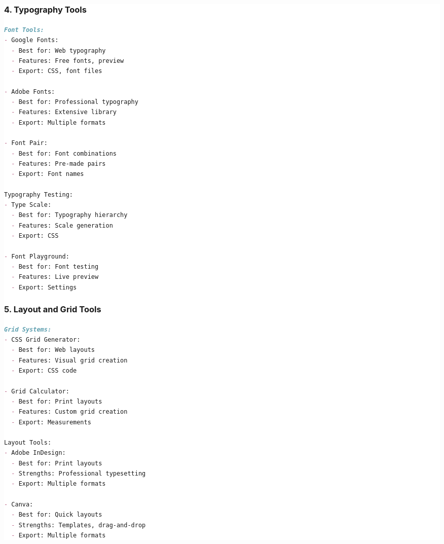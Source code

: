 ### 4. Typography Tools

```markdown
Font Tools:
- Google Fonts:
  - Best for: Web typography
  - Features: Free fonts, preview
  - Export: CSS, font files

- Adobe Fonts:
  - Best for: Professional typography
  - Features: Extensive library
  - Export: Multiple formats

- Font Pair:
  - Best for: Font combinations
  - Features: Pre-made pairs
  - Export: Font names

Typography Testing:
- Type Scale:
  - Best for: Typography hierarchy
  - Features: Scale generation
  - Export: CSS

- Font Playground:
  - Best for: Font testing
  - Features: Live preview
  - Export: Settings
```

### 5. Layout and Grid Tools

```markdown
Grid Systems:
- CSS Grid Generator:
  - Best for: Web layouts
  - Features: Visual grid creation
  - Export: CSS code

- Grid Calculator:
  - Best for: Print layouts
  - Features: Custom grid creation
  - Export: Measurements

Layout Tools:
- Adobe InDesign:
  - Best for: Print layouts
  - Strengths: Professional typesetting
  - Export: Multiple formats

- Canva:
  - Best for: Quick layouts
  - Strengths: Templates, drag-and-drop
  - Export: Multiple formats
```
